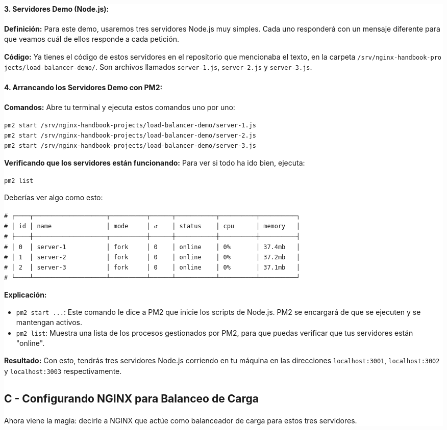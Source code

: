 #### 3. **Servidores Demo (Node.js):**

**Definición:**
Para este demo, usaremos tres servidores Node.js muy simples. Cada uno responderá con un mensaje diferente para que veamos cuál de ellos responde a cada petición.

**Código:**
Ya tienes el código de estos servidores en el repositorio que mencionaba el texto, en la carpeta `/srv/nginx-handbook-projects/load-balancer-demo/`. Son archivos llamados `server-1.js`, `server-2.js` y `server-3.js`.

#### 4. **Arrancando los Servidores Demo con PM2:**

**Comandos:**
Abre tu terminal y ejecuta estos comandos uno por uno:

```bash
pm2 start /srv/nginx-handbook-projects/load-balancer-demo/server-1.js
pm2 start /srv/nginx-handbook-projects/load-balancer-demo/server-2.js
pm2 start /srv/nginx-handbook-projects/load-balancer-demo/server-3.js
```

**Verificando que los servidores están funcionando:**
Para ver si todo ha ido bien, ejecuta:

```bash
pm2 list
```

Deberías ver algo como esto:

```
# ┌────┬────────────────────┬──────────┬──────┬───────────┬──────────┬──────────┐
# │ id │ name               │ mode     │ ↺    │ status    │ cpu      │ memory   │
# ├────┼────────────────────┬──────────┼──────┼───────────┼──────────┼──────────┤
# │ 0  │ server-1           │ fork     │ 0    │ online    │ 0%       │ 37.4mb   │
# │ 1  │ server-2           │ fork     │ 0    │ online    │ 0%       │ 37.2mb   │
# │ 2  │ server-3           │ fork     │ 0    │ online    │ 0%       │ 37.1mb   │
# └────┴────────────────────┴──────────┴──────┴───────────┴──────────┴──────────┘
```

**Explicación:**

- `pm2 start ...`: Este comando le dice a PM2 que inicie los scripts de Node.js. PM2 se encargará de que se ejecuten y se mantengan activos.
- `pm2 list`: Muestra una lista de los procesos gestionados por PM2, para que puedas verificar que tus servidores están "online".

**Resultado:**
Con esto, tendrás tres servidores Node.js corriendo en tu máquina en las direcciones `localhost:3001`, `localhost:3002` y `localhost:3003` respectivamente.

## C - Configurando NGINX para Balanceo de Carga

Ahora viene la magia: decirle a NGINX que actúe como balanceador de carga para estos tres servidores.
